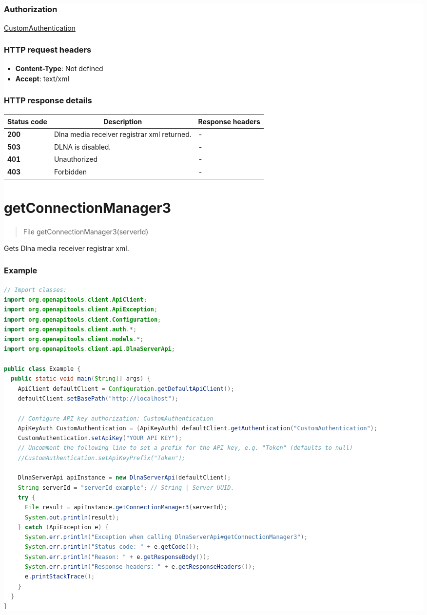 ### Authorization

[CustomAuthentication](../README.md#CustomAuthentication)

### HTTP request headers

 - **Content-Type**: Not defined
 - **Accept**: text/xml

### HTTP response details
| Status code | Description | Response headers |
|-------------|-------------|------------------|
| **200** | Dlna media receiver registrar xml returned. |  -  |
| **503** | DLNA is disabled. |  -  |
| **401** | Unauthorized |  -  |
| **403** | Forbidden |  -  |

<a id="getConnectionManager3"></a>
# **getConnectionManager3**
> File getConnectionManager3(serverId)

Gets Dlna media receiver registrar xml.

### Example
```java
// Import classes:
import org.openapitools.client.ApiClient;
import org.openapitools.client.ApiException;
import org.openapitools.client.Configuration;
import org.openapitools.client.auth.*;
import org.openapitools.client.models.*;
import org.openapitools.client.api.DlnaServerApi;

public class Example {
  public static void main(String[] args) {
    ApiClient defaultClient = Configuration.getDefaultApiClient();
    defaultClient.setBasePath("http://localhost");
    
    // Configure API key authorization: CustomAuthentication
    ApiKeyAuth CustomAuthentication = (ApiKeyAuth) defaultClient.getAuthentication("CustomAuthentication");
    CustomAuthentication.setApiKey("YOUR API KEY");
    // Uncomment the following line to set a prefix for the API key, e.g. "Token" (defaults to null)
    //CustomAuthentication.setApiKeyPrefix("Token");

    DlnaServerApi apiInstance = new DlnaServerApi(defaultClient);
    String serverId = "serverId_example"; // String | Server UUID.
    try {
      File result = apiInstance.getConnectionManager3(serverId);
      System.out.println(result);
    } catch (ApiException e) {
      System.err.println("Exception when calling DlnaServerApi#getConnectionManager3");
      System.err.println("Status code: " + e.getCode());
      System.err.println("Reason: " + e.getResponseBody());
      System.err.println("Response headers: " + e.getResponseHeaders());
      e.printStackTrace();
    }
  }
}
```